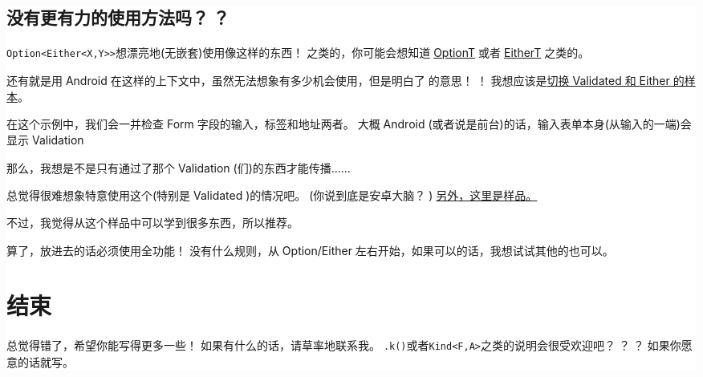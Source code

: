 ## 没有更有力的使用方法吗？ ？

`Option<Either<X,Y>>`想漂亮地(无嵌套)使用像这样的东西！
之类的，你可能会想知道
[OptionT](https://arrow-kt.io/docs/datatypes/optiont/) 或者
[EitherT](https://arrow-kt.io/docs/datatypes/eithert/) 之类的。

还有就是用 Android 在这样的上下文中，虽然无法想象有多少机会使用，但是明白了
的意思！ ！ 我想应该是[切换 Validated 和 Either 的样本](https://arrow-kt.io/docs/datatypes/validated/#alternative-validation-strategies-to-validated-using-applicativeerror)。

在这个示例中，我们会一并检查 Form 字段的输入，标签和地址两者。
大概 Android (或者说是前台)的话，输入表单本身(从输入的一端)会显示 Validation

那么，我想是不是只有通过了那个 Validation (们)的东西才能传播……

总觉得很难想象特意使用这个(特别是 Validated )的情况吧。 (你说到底是安卓大脑？ )
[另外，这里是样品。](https://github.com/dcampogiani/AndroidFunctionalValidation)

不过，我觉得从这个样品中可以学到很多东西，所以推荐。

算了，放进去的话必须使用全功能！ 没有什么规则，从
Option/Either 左右开始，如果可以的话，我想试试其他的也可以。

# 结束

总觉得错了，希望你能写得更多一些！ 如果有什么的话，请草率地联系我。
`.k()`或者`Kind<F,A>`之类的说明会很受欢迎吧？ ？ ？
如果你愿意的话就写。